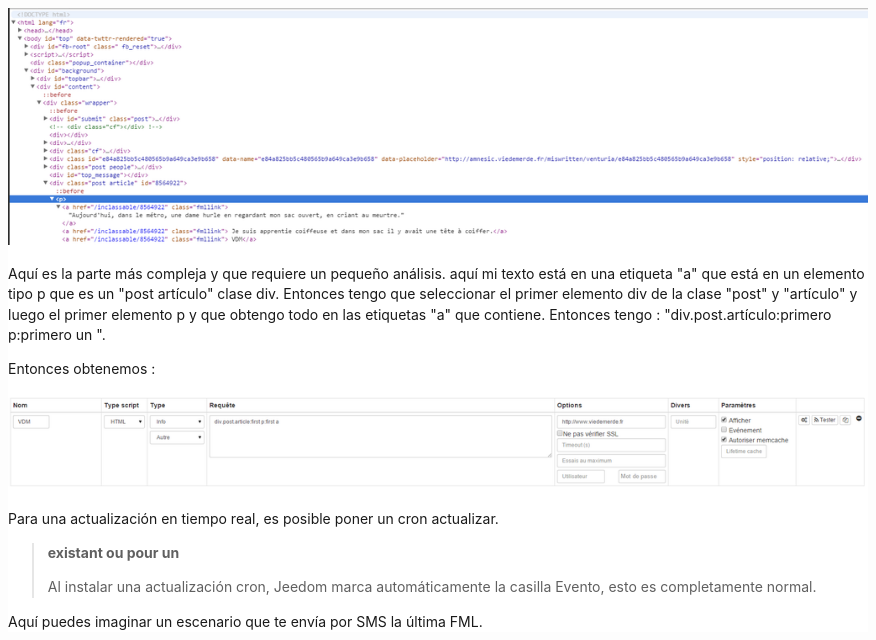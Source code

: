 ![script9](../images/script9.PNG)

Aquí es la parte más compleja y que requiere un pequeño análisis. aquí
mi texto está en una etiqueta &quot;a&quot; que está en un elemento tipo p
que es un &quot;post artículo&quot; clase div. Entonces tengo que seleccionar
el primer elemento div de la clase &quot;post&quot; y &quot;artículo&quot; y luego el primer
elemento p y que obtengo todo en las etiquetas &quot;a&quot; que
contiene. Entonces tengo : &quot;div.post.artículo:primero p:primero un &quot;.

Entonces obtenemos :

![script10](../images/script10.PNG)

Para una actualización en tiempo real, es posible poner un cron
actualizar.

> **existant ou pour un**
>
> Al instalar una actualización cron, Jeedom
> marca automáticamente la casilla Evento, esto es completamente normal.

Aquí puedes imaginar un escenario que te envía por SMS
la última FML.
